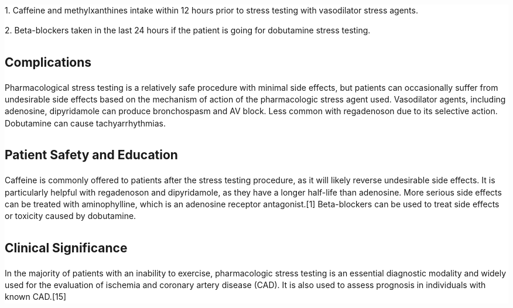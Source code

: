 1\. Caffeine and methylxanthines intake within 12 hours prior to stress testing with vasodilator stress agents.

2\. Beta-blockers taken in the last 24 hours if the patient is going for dobutamine stress testing.

## Complications

Pharmacological stress testing is a relatively safe procedure with minimal side effects, but patients can occasionally suffer from undesirable side effects based on the mechanism of action of the pharmacologic stress agent used. Vasodilator agents, including adenosine, dipyridamole can produce bronchospasm and AV block. Less common with regadenoson due to its selective action. Dobutamine can cause tachyarrhythmias.

## Patient Safety and Education

Caffeine is commonly offered to patients after the stress testing procedure, as it will likely reverse undesirable side effects. It is particularly helpful with regadenoson and dipyridamole, as they have a longer half-life than adenosine. More serious side effects can be treated with aminophylline, which is an adenosine receptor antagonist.[1] Beta-blockers can be used to treat side effects or toxicity caused by dobutamine.

## Clinical Significance

In the majority of patients with an inability to exercise, pharmacologic stress testing is an essential diagnostic modality and widely used for the evaluation of ischemia and coronary artery disease (CAD). It is also used to assess prognosis in individuals with known CAD.[15]
